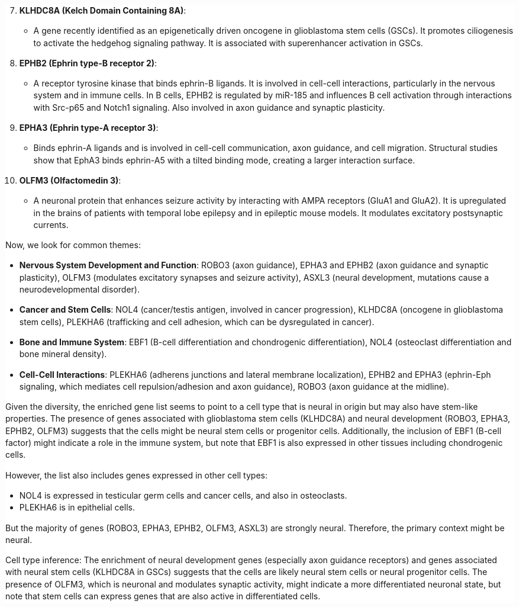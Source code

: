 7. **KLHDC8A (Kelch Domain Containing 8A)**:
   - A gene recently identified as an epigenetically driven oncogene in glioblastoma stem cells (GSCs). It promotes ciliogenesis to activate the hedgehog signaling pathway. It is associated with superenhancer activation in GSCs.

8. **EPHB2 (Ephrin type-B receptor 2)**:
   - A receptor tyrosine kinase that binds ephrin-B ligands. It is involved in cell-cell interactions, particularly in the nervous system and in immune cells. In B cells, EPHB2 is regulated by miR-185 and influences B cell activation through interactions with Src-p65 and Notch1 signaling. Also involved in axon guidance and synaptic plasticity.

9. **EPHA3 (Ephrin type-A receptor 3)**:
   - Binds ephrin-A ligands and is involved in cell-cell communication, axon guidance, and cell migration. Structural studies show that EphA3 binds ephrin-A5 with a tilted binding mode, creating a larger interaction surface.

10. **OLFM3 (Olfactomedin 3)**:
    - A neuronal protein that enhances seizure activity by interacting with AMPA receptors (GluA1 and GluA2). It is upregulated in the brains of patients with temporal lobe epilepsy and in epileptic mouse models. It modulates excitatory postsynaptic currents.

Now, we look for common themes:

- **Nervous System Development and Function**: ROBO3 (axon guidance), EPHA3 and EPHB2 (axon guidance and synaptic plasticity), OLFM3 (modulates excitatory synapses and seizure activity), ASXL3 (neural development, mutations cause a neurodevelopmental disorder).

- **Cancer and Stem Cells**: NOL4 (cancer/testis antigen, involved in cancer progression), KLHDC8A (oncogene in glioblastoma stem cells), PLEKHA6 (trafficking and cell adhesion, which can be dysregulated in cancer).

- **Bone and Immune System**: EBF1 (B-cell differentiation and chondrogenic differentiation), NOL4 (osteoclast differentiation and bone mineral density).

- **Cell-Cell Interactions**: PLEKHA6 (adherens junctions and lateral membrane localization), EPHB2 and EPHA3 (ephrin-Eph signaling, which mediates cell repulsion/adhesion and axon guidance), ROBO3 (axon guidance at the midline).

Given the diversity, the enriched gene list seems to point to a cell type that is neural in origin but may also have stem-like properties. The presence of genes associated with glioblastoma stem cells (KLHDC8A) and neural development (ROBO3, EPHA3, EPHB2, OLFM3) suggests that the cells might be neural stem cells or progenitor cells. Additionally, the inclusion of EBF1 (B-cell factor) might indicate a role in the immune system, but note that EBF1 is also expressed in other tissues including chondrogenic cells.

However, the list also includes genes expressed in other cell types: 
- NOL4 is expressed in testicular germ cells and cancer cells, and also in osteoclasts.
- PLEKHA6 is in epithelial cells.

But the majority of genes (ROBO3, EPHA3, EPHB2, OLFM3, ASXL3) are strongly neural. Therefore, the primary context might be neural.

Cell type inference: 
The enrichment of neural development genes (especially axon guidance receptors) and genes associated with neural stem cells (KLHDC8A in GSCs) suggests that the cells are likely neural stem cells or neural progenitor cells. The presence of OLFM3, which is neuronal and modulates synaptic activity, might indicate a more differentiated neuronal state, but note that stem cells can express genes that are also active in differentiated cells.
